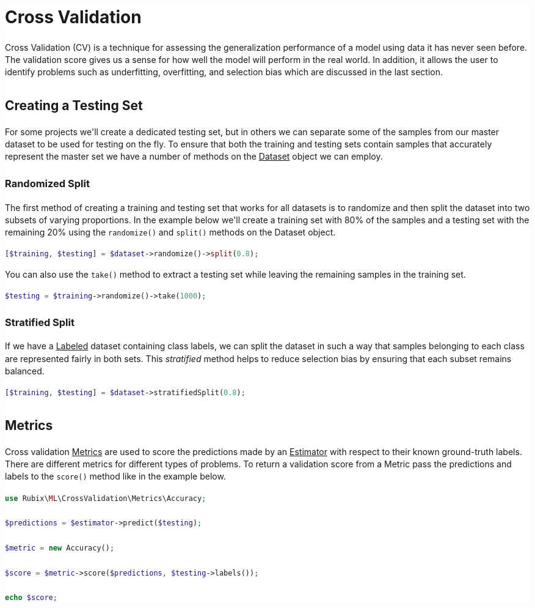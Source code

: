 # Cross Validation
Cross Validation (CV) is a technique for assessing the generalization performance of a model using data it has never seen before. The validation score gives us a sense for how well the model will perform in the real world. In addition, it allows the user to identify problems such as underfitting, overfitting, and selection bias which are discussed in the last section.

## Creating a Testing Set
For some projects we'll create a dedicated testing set, but in others we can separate some of the samples from our master dataset to be used for testing on the fly. To ensure that both the training and testing sets contain samples that accurately represent the master set we have a number of methods on the [Dataset](datasets/api.md) object we can employ.

### Randomized Split
The first method of creating a training and testing set that works for all datasets is to randomize and then split the dataset into two subsets of varying proportions. In the example below we'll create a training set with 80% of the samples and a testing set with the remaining 20% using the `randomize()` and `split()` methods on the Dataset object.

```php
[$training, $testing] = $dataset->randomize()->split(0.8);
```

You can also use the `take()` method to extract a testing set while leaving the remaining samples in the training set.

```php
$testing = $training->randomize()->take(1000);
```

### Stratified Split
If we have a [Labeled](datasets/labeled.md) dataset containing class labels, we can split the dataset in such a way that samples belonging to each class are represented fairly in both sets. This *stratified* method helps to reduce selection bias by ensuring that each subset remains balanced.

```php
[$training, $testing] = $dataset->stratifiedSplit(0.8);
```

## Metrics
Cross validation [Metrics](cross-validation/metrics/api.md) are used to score the predictions made by an [Estimator](estimator.md) with respect to their known ground-truth labels. There are different metrics for different types of problems. To return a validation score from a Metric pass the predictions and labels to the `score()` method like in the example below.

```php
use Rubix\ML\CrossValidation\Metrics\Accuracy;

$predictions = $estimator->predict($testing);

$metric = new Accuracy();

$score = $metric->score($predictions, $testing->labels());

echo $score;
```
